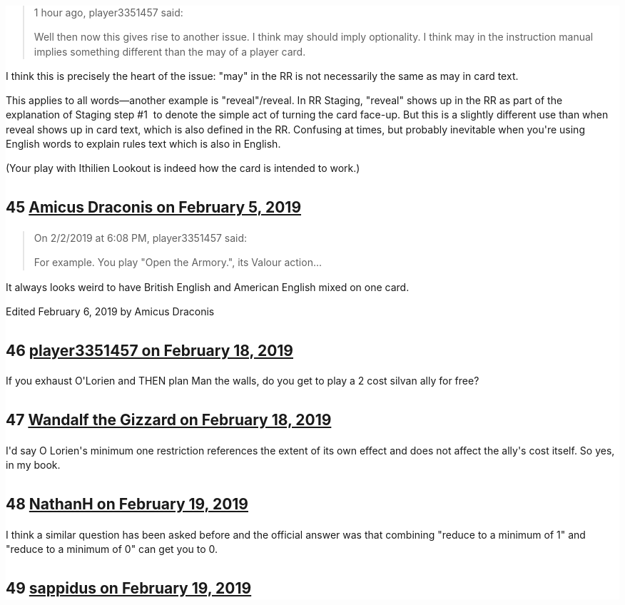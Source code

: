 > 1 hour ago, player3351457 said:
> 
> Well﻿ then now this gives rise to another issue. I think may should ﻿imply optionality. I think may in the instruction manual implies something different than the may of a player card.﻿﻿﻿

I think this is precisely the heart of the issue: "may" in the RR is not necessarily the same as may in card text.

This applies to all words—another example is "reveal"/reveal. In RR Staging, "reveal" shows up in the RR as part of the explanation of Staging step #1  to denote the simple act of turning the card face-up. But this is a slightly different use than when reveal shows up in card text, which is also defined in the RR. Confusing at times, but probably inevitable when you're using English words to explain rules text which is also in English.

(Your play with Ithilien Lookout is indeed how the card is intended to work.)

## 45 [Amicus Draconis on February 5, 2019](https://community.fantasyflightgames.com/topic/287829-questions-we-know-the-answers-to-but-want-to-ask-anyway/?do=findComment&comment=3614578)

> On 2/2/2019 at 6:08 PM, player3351457 said:
> 
> For example. You play "Open the Armory.", its Valour action...

It always looks weird to have British English and American English mixed on one card.

Edited February 6, 2019 by Amicus Draconis

## 46 [player3351457 on February 18, 2019](https://community.fantasyflightgames.com/topic/287829-questions-we-know-the-answers-to-but-want-to-ask-anyway/?do=findComment&comment=3626998)

If you exhaust O'Lorien and THEN plan Man the walls, do you get to play a 2 cost silvan ally for free?

## 47 [Wandalf the Gizzard on February 18, 2019](https://community.fantasyflightgames.com/topic/287829-questions-we-know-the-answers-to-but-want-to-ask-anyway/?do=findComment&comment=3627085)

I'd say O Lorien's minimum one restriction references the extent of its own effect and does not affect the ally's cost itself. So yes, in my book.

## 48 [NathanH on February 19, 2019](https://community.fantasyflightgames.com/topic/287829-questions-we-know-the-answers-to-but-want-to-ask-anyway/?do=findComment&comment=3628140)

I think a similar question has been asked before and the official answer was that combining "reduce to a minimum of 1" and "reduce to a minimum of 0" can get you to 0.

## 49 [sappidus on February 19, 2019](https://community.fantasyflightgames.com/topic/287829-questions-we-know-the-answers-to-but-want-to-ask-anyway/?do=findComment&comment=3628310)
